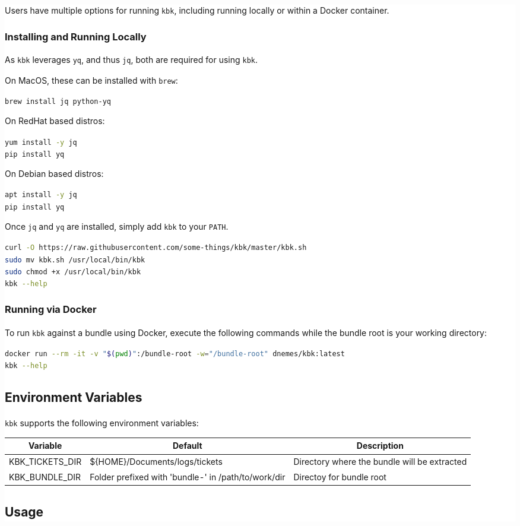 Users have multiple options for running `kbk`, including running locally or within a Docker container.

### Installing and Running Locally

As `kbk` leverages `yq`, and thus `jq`, both are required for using `kbk`.

On MacOS, these can be installed with `brew`:

```sh
brew install jq python-yq
```

On RedHat based distros:

```sh
yum install -y jq
pip install yq
```

On Debian based distros:

```sh
apt install -y jq
pip install yq
```

Once `jq` and `yq` are installed, simply add `kbk` to your `PATH`.

```sh
curl -O https://raw.githubusercontent.com/some-things/kbk/master/kbk.sh
sudo mv kbk.sh /usr/local/bin/kbk
sudo chmod +x /usr/local/bin/kbk
kbk --help
```

### Running via Docker

To run `kbk` against a bundle using Docker, execute the following commands while the bundle root is your working directory:

```sh
docker run --rm -it -v "$(pwd)":/bundle-root -w="/bundle-root" dnemes/kbk:latest
kbk --help
```

## Environment Variables

`kbk` supports the following environment variables:

|Variable|Default|Description|
|---|---|---|
|KBK_TICKETS_DIR|${HOME}/Documents/logs/tickets|Directory where the bundle will be extracted|
|KBK_BUNDLE_DIR|Folder prefixed with 'bundle-' in /path/to/work/dir|Directoy for bundle root|

## Usage
